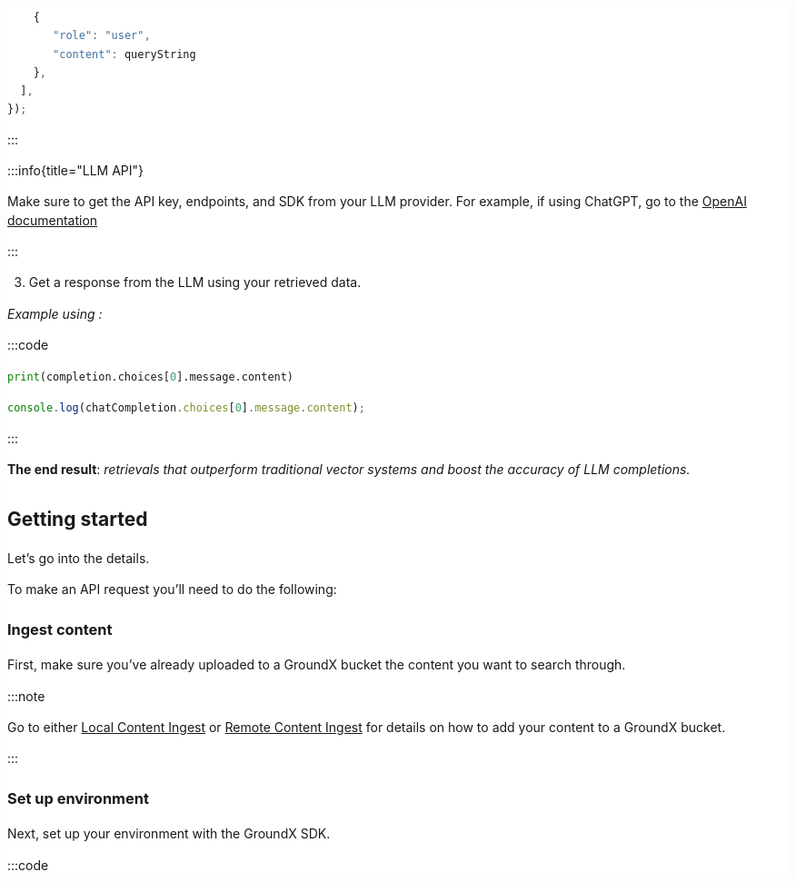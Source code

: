 ```javascript
    {
       "role": "user",   
       "content": queryString
    },
  ],
});
```

:::

:::info{title="LLM API"}

Make sure to get the API key, endpoints, and SDK from your LLM provider. For example, if using ChatGPT, go to the [OpenAI documentation](https://platform.openai.com/docs/overview)

:::

3. Get a response from the LLM using your retrieved data.

_Example using :_

:::code

```python
print(completion.choices[0].message.content)
```

```javascript
console.log(chatCompletion.choices[0].message.content);
```

:::

**The end result**: _retrievals that outperform traditional vector systems and boost the accuracy of LLM completions._

## Getting started
Let’s go into the details.

To make an API request you’ll need to do the following:

### Ingest content
First, make sure you’ve already uploaded to a GroundX bucket the content you want to search through.

:::note

Go to either [Local Content Ingest](https://documentation.groundx.ai/docs/ingest-local-content) or [Remote Content Ingest](https://documentation.groundx.ai/docs/ingest-remote-content) for details on how to add your content to a GroundX bucket.

:::

### Set up environment
Next, set up your environment with the GroundX SDK.

:::code

